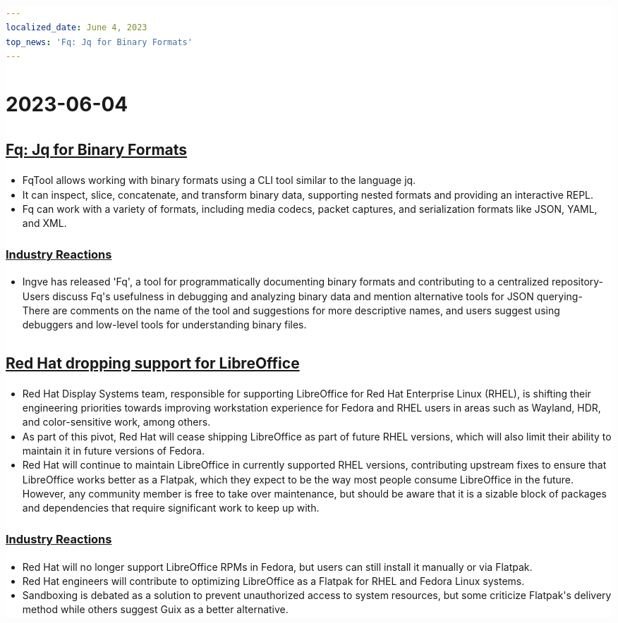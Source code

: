 ```yaml
---
localized_date: June 4, 2023
top_news: 'Fq: Jq for Binary Formats'
---
```


# 2023-06-04

## [Fq: Jq for Binary Formats](https://github.com/wader/fq)

- FqTool allows working with binary formats using a CLI tool similar to the language jq.
- It can inspect, slice, concatenate, and transform binary data, supporting nested formats and providing an interactive REPL.
- Fq can work with a variety of formats, including media codecs, packet captures, and serialization formats like JSON, YAML, and XML.

### [Industry Reactions](http://news.ycombinator.com/item?id=36175000)

- Ingve has released 'Fq', a tool for programmatically documenting binary formats and contributing to a centralized repository- Users discuss Fq's usefulness in debugging and analyzing binary data and mention alternative tools for JSON querying- There are comments on the name of the tool and suggestions for more descriptive names, and users suggest using debuggers and low-level tools for understanding binary files.

## [Red Hat dropping support for LibreOffice](https://lwn.net/ml/fedora-devel/20230601183054.12057.45907@mailman01.iad2.fedoraproject.org/)

- Red Hat Display Systems team, responsible for supporting LibreOffice for Red Hat Enterprise Linux (RHEL), is shifting their engineering priorities towards improving workstation experience for Fedora and RHEL users in areas such as Wayland, HDR, and color-sensitive work, among others.
- As part of this pivot, Red Hat will cease shipping LibreOffice as part of future RHEL versions, which will also limit their ability to maintain it in future versions of Fedora.
- Red Hat will continue to maintain LibreOffice in currently supported RHEL versions, contributing upstream fixes to ensure that LibreOffice works better as a Flatpak, which they expect to be the way most people consume LibreOffice in the future. However, any community member is free to take over maintenance, but should be aware that it is a sizable block of packages and dependencies that require significant work to keep up with.

### [Industry Reactions](http://news.ycombinator.com/item?id=36174801)

- Red Hat will no longer support LibreOffice RPMs in Fedora, but users can still install it manually or via Flatpak.
- Red Hat engineers will contribute to optimizing LibreOffice as a Flatpak for RHEL and Fedora Linux systems.
- Sandboxing is debated as a solution to prevent unauthorized access to system resources, but some criticize Flatpak's delivery method while others suggest Guix as a better alternative.
